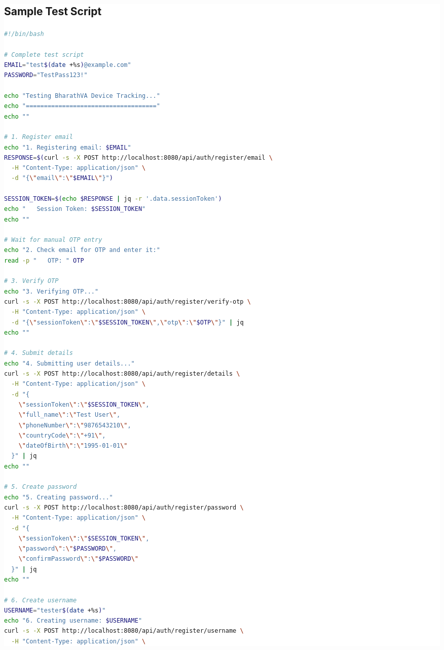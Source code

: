 ## Sample Test Script

```bash
#!/bin/bash

# Complete test script
EMAIL="test$(date +%s)@example.com"
PASSWORD="TestPass123!"

echo "Testing BharathVA Device Tracking..."
echo "===================================="
echo ""

# 1. Register email
echo "1. Registering email: $EMAIL"
RESPONSE=$(curl -s -X POST http://localhost:8080/api/auth/register/email \
  -H "Content-Type: application/json" \
  -d "{\"email\":\"$EMAIL\"}")

SESSION_TOKEN=$(echo $RESPONSE | jq -r '.data.sessionToken')
echo "   Session Token: $SESSION_TOKEN"
echo ""

# Wait for manual OTP entry
echo "2. Check email for OTP and enter it:"
read -p "   OTP: " OTP

# 3. Verify OTP
echo "3. Verifying OTP..."
curl -s -X POST http://localhost:8080/api/auth/register/verify-otp \
  -H "Content-Type: application/json" \
  -d "{\"sessionToken\":\"$SESSION_TOKEN\",\"otp\":\"$OTP\"}" | jq
echo ""

# 4. Submit details
echo "4. Submitting user details..."
curl -s -X POST http://localhost:8080/api/auth/register/details \
  -H "Content-Type: application/json" \
  -d "{
    \"sessionToken\":\"$SESSION_TOKEN\",
    \"full_name\":\"Test User\",
    \"phoneNumber\":\"9876543210\",
    \"countryCode\":\"+91\",
    \"dateOfBirth\":\"1995-01-01\"
  }" | jq
echo ""

# 5. Create password
echo "5. Creating password..."
curl -s -X POST http://localhost:8080/api/auth/register/password \
  -H "Content-Type: application/json" \
  -d "{
    \"sessionToken\":\"$SESSION_TOKEN\",
    \"password\":\"$PASSWORD\",
    \"confirmPassword\":\"$PASSWORD\"
  }" | jq
echo ""

# 6. Create username
USERNAME="tester$(date +%s)"
echo "6. Creating username: $USERNAME"
curl -s -X POST http://localhost:8080/api/auth/register/username \
  -H "Content-Type: application/json" \
```